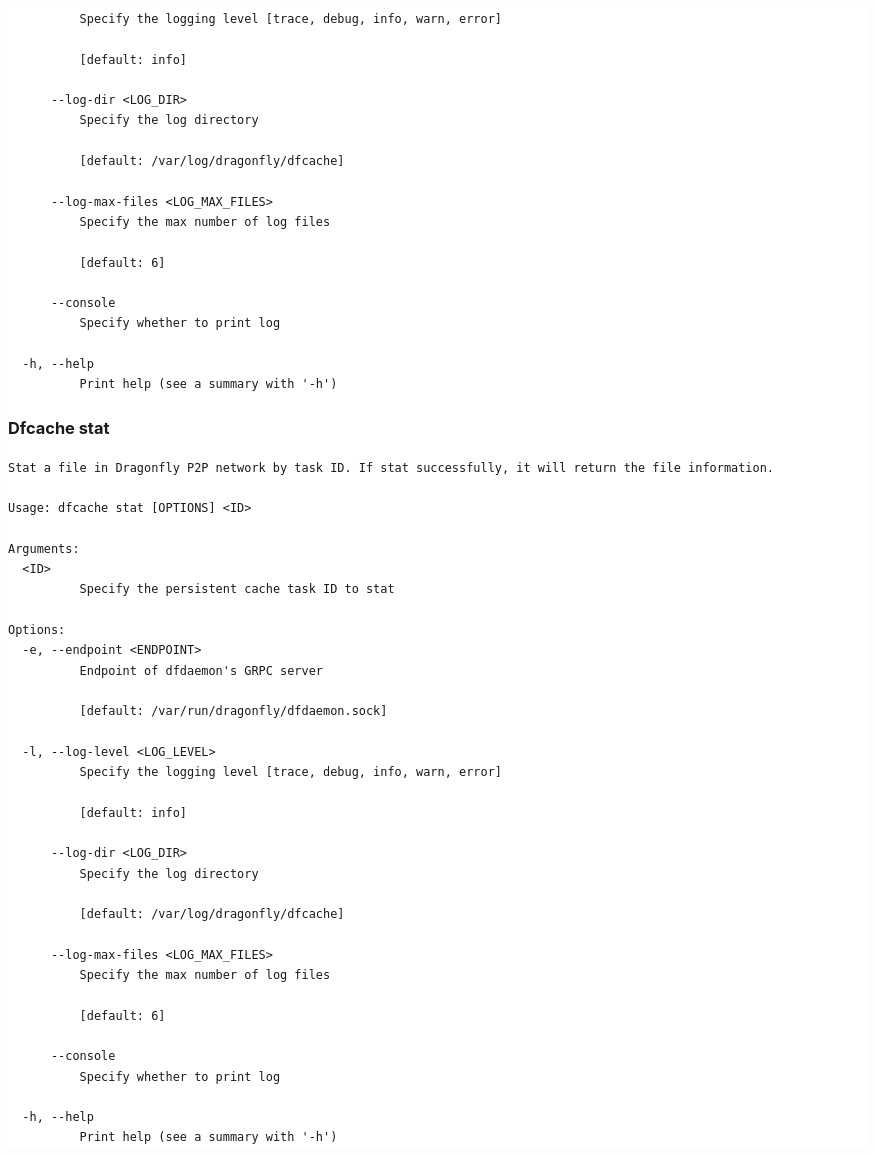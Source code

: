 ```shell
          Specify the logging level [trace, debug, info, warn, error]

          [default: info]

      --log-dir <LOG_DIR>
          Specify the log directory

          [default: /var/log/dragonfly/dfcache]

      --log-max-files <LOG_MAX_FILES>
          Specify the max number of log files

          [default: 6]

      --console
          Specify whether to print log

  -h, --help
          Print help (see a summary with '-h')
```



### Dfcache stat



```shell
Stat a file in Dragonfly P2P network by task ID. If stat successfully, it will return the file information.

Usage: dfcache stat [OPTIONS] <ID>

Arguments:
  <ID>
          Specify the persistent cache task ID to stat

Options:
  -e, --endpoint <ENDPOINT>
          Endpoint of dfdaemon's GRPC server

          [default: /var/run/dragonfly/dfdaemon.sock]

  -l, --log-level <LOG_LEVEL>
          Specify the logging level [trace, debug, info, warn, error]

          [default: info]

      --log-dir <LOG_DIR>
          Specify the log directory

          [default: /var/log/dragonfly/dfcache]

      --log-max-files <LOG_MAX_FILES>
          Specify the max number of log files

          [default: 6]

      --console
          Specify whether to print log

  -h, --help
          Print help (see a summary with '-h')
```
